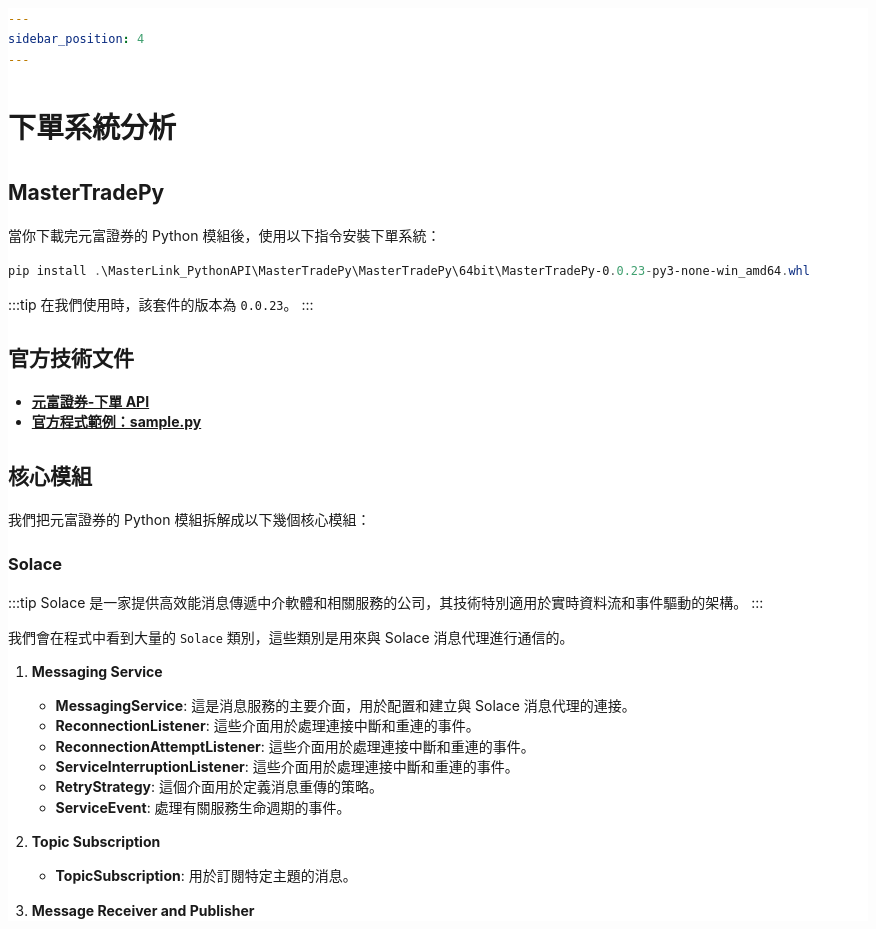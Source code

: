 ```yaml
---
sidebar_position: 4
---
```


# 下單系統分析

## MasterTradePy

當你下載完元富證券的 Python 模組後，使用以下指令安裝下單系統：

```powershell
pip install .\MasterLink_PythonAPI\MasterTradePy\MasterTradePy\64bit\MasterTradePy-0.0.23-py3-none-win_amd64.whl
```

:::tip
在我們使用時，該套件的版本為 `0.0.23`。
:::

## 官方技術文件

- [**元富證券-下單 API**](https://mlapi.masterlink.com.tw/web_api/service/document/python-trade)
- [**官方程式範例：sample.py**](https://github.com/DocsaidLab/AutoTraderX/blob/main/MasterLink_PythonAPI/MasterTradePy/MasterTradePy/64bit/sample.py)

## 核心模組

我們把元富證券的 Python 模組拆解成以下幾個核心模組：

### Solace

:::tip
Solace 是一家提供高效能消息傳遞中介軟體和相關服務的公司，其技術特別適用於實時資料流和事件驅動的架構。
:::

我們會在程式中看到大量的 `Solace` 類別，這些類別是用來與 Solace 消息代理進行通信的。

1. **Messaging Service**

   - **MessagingService**: 這是消息服務的主要介面，用於配置和建立與 Solace 消息代理的連接。
   - **ReconnectionListener**: 這些介面用於處理連接中斷和重連的事件。
   - **ReconnectionAttemptListener**: 這些介面用於處理連接中斷和重連的事件。
   - **ServiceInterruptionListener**: 這些介面用於處理連接中斷和重連的事件。
   - **RetryStrategy**: 這個介面用於定義消息重傳的策略。
   - **ServiceEvent**: 處理有關服務生命週期的事件。

2. **Topic Subscription**

   - **TopicSubscription**: 用於訂閱特定主題的消息。

3. **Message Receiver and Publisher**
